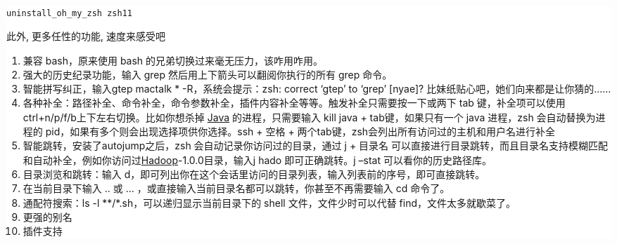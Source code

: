 ```
uninstall_oh_my_zsh zsh11
```

此外, 更多任性的功能, 速度来感受吧

1. 兼容 bash，原来使用 bash 的兄弟切换过来毫无压力，该咋用咋用。
2. 强大的历史纪录功能，输入 grep 然后用上下箭头可以翻阅你执行的所有 grep 命令。
3. 智能拼写纠正，输入gtep mactalk * -R，系统会提示：zsh: correct ‘gtep’ to ‘grep’ [nyae]? 比妹纸贴心吧，她们向来都是让你猜的……
4. 各种补全：路径补全、命令补全，命令参数补全，插件内容补全等等。触发补全只需要按一下或两下 tab 键，补全项可以使用 ctrl+n/p/f/b上下左右切换。比如你想杀掉 [Java](http://lib.csdn.net/base/javase) 的进程，只需要输入 kill java + tab键，如果只有一个 java 进程，zsh 会自动替换为进程的 pid，如果有多个则会出现选择项供你选择。ssh + 空格 + 两个tab键，zsh会列出所有访问过的主机和用户名进行补全
5. 智能跳转，安装了autojump之后，zsh 会自动记录你访问过的目录，通过 j + 目录名 可以直接进行目录跳转，而且目录名支持模糊匹配和自动补全，例如你访问过[Hadoop](http://lib.csdn.net/base/hadoop)-1.0.0目录，输入j hado 即可正确跳转。j –stat 可以看你的历史路径库。
6. 目录浏览和跳转：输入 d，即可列出你在这个会话里访问的目录列表，输入列表前的序号，即可直接跳转。
7. 在当前目录下输入 .. 或 … ，或直接输入当前目录名都可以跳转，你甚至不再需要输入 cd 命令了。
8. 通配符搜索：ls -l **/*.sh，可以递归显示当前目录下的 shell 文件，文件少时可以代替 find，文件太多就歇菜了。
9. 更强的别名
10. 插件支持